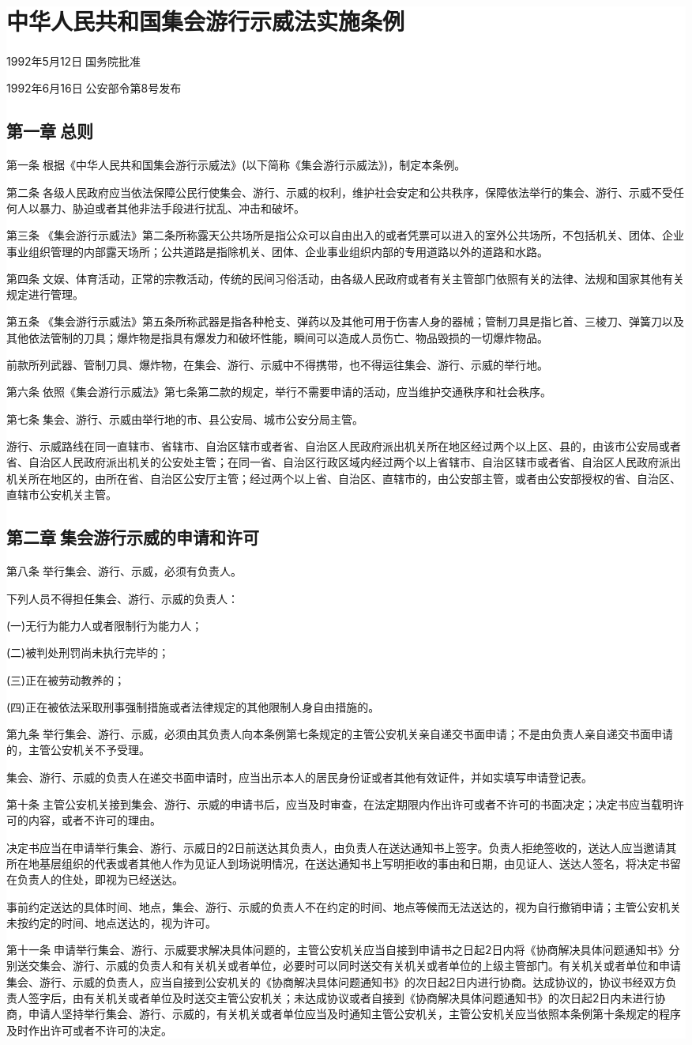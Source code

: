 # 中华人民共和国集会游行示威法实施条例

1992年5月12日 国务院批准　

1992年6月16日 公安部令第8号发布　

## 第一章 总则

第一条 根据《中华人民共和国集会游行示威法》(以下简称《集会游行示威法》)，制定本条例。

第二条 各级人民政府应当依法保障公民行使集会、游行、示威的权利，维护社会安定和公共秩序，保障依法举行的集会、游行、示威不受任何人以暴力、胁迫或者其他非法手段进行扰乱、冲击和破坏。

第三条 《集会游行示威法》第二条所称露天公共场所是指公众可以自由出入的或者凭票可以进入的室外公共场所，不包括机关、团体、企业事业组织管理的内部露天场所；公共道路是指除机关、团体、企业事业组织内部的专用道路以外的道路和水路。

第四条 文娱、体育活动，正常的宗教活动，传统的民间习俗活动，由各级人民政府或者有关主管部门依照有关的法律、法规和国家其他有关规定进行管理。

第五条 《集会游行示威法》第五条所称武器是指各种枪支、弹药以及其他可用于伤害人身的器械；管制刀具是指匕首、三棱刀、弹簧刀以及其他依法管制的刀具；爆炸物是指具有爆发力和破坏性能，瞬间可以造成人员伤亡、物品毁损的一切爆炸物品。

前款所列武器、管制刀具、爆炸物，在集会、游行、示威中不得携带，也不得运往集会、游行、示威的举行地。

第六条 依照《集会游行示威法》第七条第二款的规定，举行不需要申请的活动，应当维护交通秩序和社会秩序。

第七条 集会、游行、示威由举行地的市、县公安局、城市公安分局主管。

游行、示威路线在同一直辖市、省辖市、自治区辖市或者省、自治区人民政府派出机关所在地区经过两个以上区、县的，由该市公安局或者省、自治区人民政府派出机关的公安处主管；在同一省、自治区行政区域内经过两个以上省辖市、自治区辖市或者省、自治区人民政府派出机关所在地区的，由所在省、自治区公安厅主管；经过两个以上省、自治区、直辖市的，由公安部主管，或者由公安部授权的省、自治区、直辖市公安机关主管。

## 第二章 集会游行示威的申请和许可

第八条 举行集会、游行、示威，必须有负责人。

下列人员不得担任集会、游行、示威的负责人：

(一)无行为能力人或者限制行为能力人；

(二)被判处刑罚尚未执行完毕的；

(三)正在被劳动教养的；

(四)正在被依法采取刑事强制措施或者法律规定的其他限制人身自由措施的。

第九条 举行集会、游行、示威，必须由其负责人向本条例第七条规定的主管公安机关亲自递交书面申请；不是由负责人亲自递交书面申请的，主管公安机关不予受理。

集会、游行、示威的负责人在递交书面申请时，应当出示本人的居民身份证或者其他有效证件，并如实填写申请登记表。

第十条 主管公安机关接到集会、游行、示威的申请书后，应当及时审查，在法定期限内作出许可或者不许可的书面决定；决定书应当载明许可的内容，或者不许可的理由。

决定书应当在申请举行集会、游行、示威日的2日前送达其负责人，由负责人在送达通知书上签字。负责人拒绝签收的，送达人应当邀请其所在地基层组织的代表或者其他人作为见证人到场说明情况，在送达通知书上写明拒收的事由和日期，由见证人、送达人签名，将决定书留在负责人的住处，即视为已经送达。

事前约定送达的具体时间、地点，集会、游行、示威的负责人不在约定的时间、地点等候而无法送达的，视为自行撤销申请；主管公安机关未按约定的时间、地点送达的，视为许可。

第十一条 申请举行集会、游行、示威要求解决具体问题的，主管公安机关应当自接到申请书之日起2日内将《协商解决具体问题通知书》分别送交集会、游行、示威的负责人和有关机关或者单位，必要时可以同时送交有关机关或者单位的上级主管部门。有关机关或者单位和申请集会、游行、示威的负责人，应当自接到公安机关的《协商解决具体问题通知书》的次日起2日内进行协商。达成协议的，协议书经双方负责人签字后，由有关机关或者单位及时送交主管公安机关；未达成协议或者自接到《协商解决具体问题通知书》的次日起2日内未进行协商，申请人坚持举行集会、游行、示威的，有关机关或者单位应当及时通知主管公安机关，主管公安机关应当依照本条例第十条规定的程序及时作出许可或者不许可的决定。
